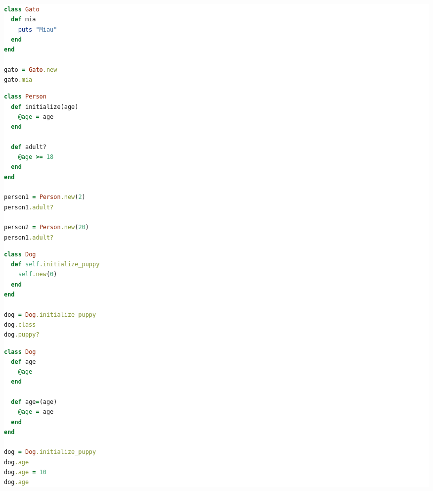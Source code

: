 ```ruby
class Gato
  def mia
    puts "Miau"
  end
end

gato = Gato.new
gato.mia
```

```ruby
class Person
  def initialize(age)
    @age = age
  end

  def adult?
    @age >= 18
  end
end

person1 = Person.new(2)
person1.adult?

person2 = Person.new(20)
person1.adult?
```

```ruby
class Dog
  def self.initialize_puppy
    self.new(0)
  end
end

dog = Dog.initialize_puppy
dog.class
dog.puppy?
```

```ruby
class Dog
  def age
    @age
  end

  def age=(age)
    @age = age
  end
end

dog = Dog.initialize_puppy
dog.age
dog.age = 10
dog.age
```

